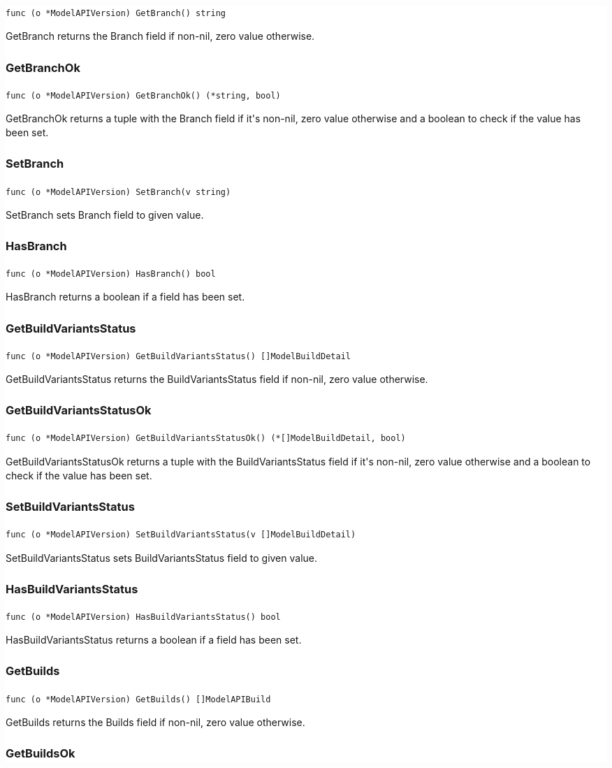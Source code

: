 `func (o *ModelAPIVersion) GetBranch() string`

GetBranch returns the Branch field if non-nil, zero value otherwise.

### GetBranchOk

`func (o *ModelAPIVersion) GetBranchOk() (*string, bool)`

GetBranchOk returns a tuple with the Branch field if it's non-nil, zero value otherwise
and a boolean to check if the value has been set.

### SetBranch

`func (o *ModelAPIVersion) SetBranch(v string)`

SetBranch sets Branch field to given value.

### HasBranch

`func (o *ModelAPIVersion) HasBranch() bool`

HasBranch returns a boolean if a field has been set.

### GetBuildVariantsStatus

`func (o *ModelAPIVersion) GetBuildVariantsStatus() []ModelBuildDetail`

GetBuildVariantsStatus returns the BuildVariantsStatus field if non-nil, zero value otherwise.

### GetBuildVariantsStatusOk

`func (o *ModelAPIVersion) GetBuildVariantsStatusOk() (*[]ModelBuildDetail, bool)`

GetBuildVariantsStatusOk returns a tuple with the BuildVariantsStatus field if it's non-nil, zero value otherwise
and a boolean to check if the value has been set.

### SetBuildVariantsStatus

`func (o *ModelAPIVersion) SetBuildVariantsStatus(v []ModelBuildDetail)`

SetBuildVariantsStatus sets BuildVariantsStatus field to given value.

### HasBuildVariantsStatus

`func (o *ModelAPIVersion) HasBuildVariantsStatus() bool`

HasBuildVariantsStatus returns a boolean if a field has been set.

### GetBuilds

`func (o *ModelAPIVersion) GetBuilds() []ModelAPIBuild`

GetBuilds returns the Builds field if non-nil, zero value otherwise.

### GetBuildsOk
